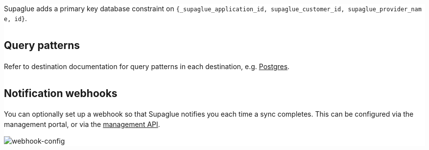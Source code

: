 Supaglue adds a primary key database constraint on `{_supaglue_application_id, supaglue_customer_id, supaglue_provider_name, id}`.

## Query patterns

Refer to destination documentation for query patterns in each destination, e.g. [Postgres](/destinations/postgres#query-patterns).

## Notification webhooks

You can optionally set up a webhook so that Supaglue notifies you each time a sync completes. This can be configured via the management portal, or via the [management API](http://localhost:3001/api/v2/mgmt/webhooks).

![webhook-config](/img/webhook_config.png)

